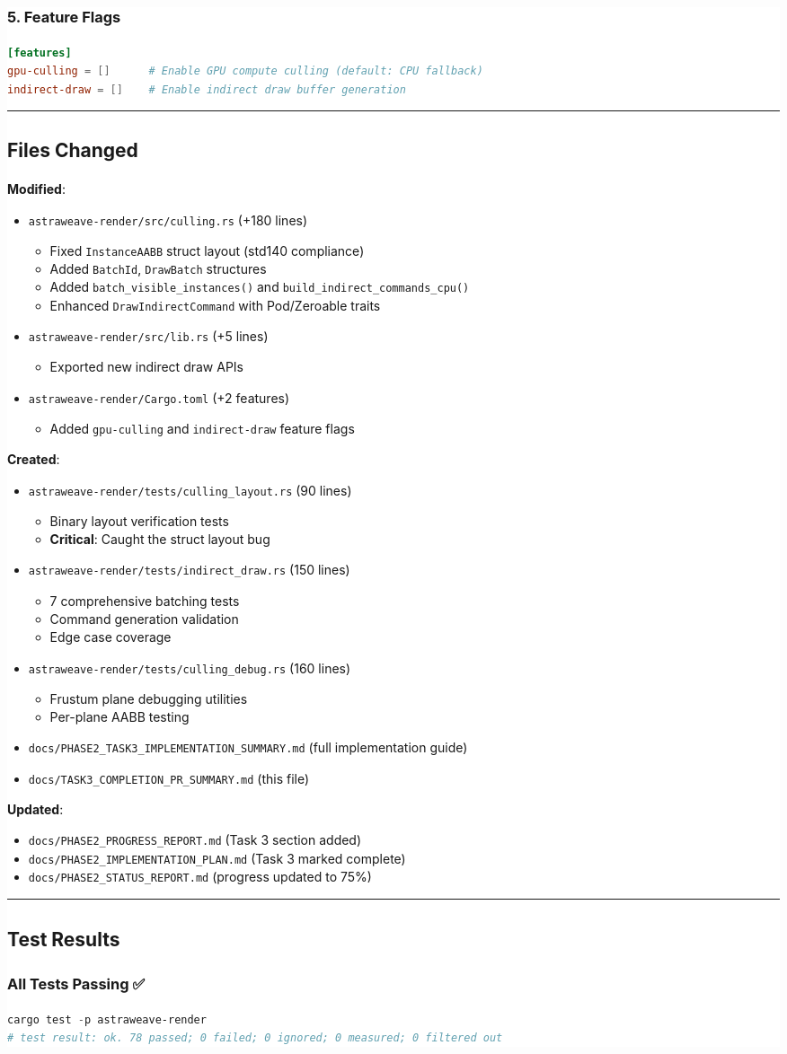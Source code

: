 ### 5. Feature Flags

```toml
[features]
gpu-culling = []      # Enable GPU compute culling (default: CPU fallback)
indirect-draw = []    # Enable indirect draw buffer generation
```

---

## Files Changed

**Modified**:
- `astraweave-render/src/culling.rs` (+180 lines)
  - Fixed `InstanceAABB` struct layout (std140 compliance)
  - Added `BatchId`, `DrawBatch` structures
  - Added `batch_visible_instances()` and `build_indirect_commands_cpu()`
  - Enhanced `DrawIndirectCommand` with Pod/Zeroable traits

- `astraweave-render/src/lib.rs` (+5 lines)
  - Exported new indirect draw APIs

- `astraweave-render/Cargo.toml` (+2 features)
  - Added `gpu-culling` and `indirect-draw` feature flags

**Created**:
- `astraweave-render/tests/culling_layout.rs` (90 lines)
  - Binary layout verification tests
  - **Critical**: Caught the struct layout bug

- `astraweave-render/tests/indirect_draw.rs` (150 lines)
  - 7 comprehensive batching tests
  - Command generation validation
  - Edge case coverage

- `astraweave-render/tests/culling_debug.rs` (160 lines)
  - Frustum plane debugging utilities
  - Per-plane AABB testing

- `docs/PHASE2_TASK3_IMPLEMENTATION_SUMMARY.md` (full implementation guide)
- `docs/TASK3_COMPLETION_PR_SUMMARY.md` (this file)

**Updated**:
- `docs/PHASE2_PROGRESS_REPORT.md` (Task 3 section added)
- `docs/PHASE2_IMPLEMENTATION_PLAN.md` (Task 3 marked complete)
- `docs/PHASE2_STATUS_REPORT.md` (progress updated to 75%)

---

## Test Results

### All Tests Passing ✅

```powershell
cargo test -p astraweave-render
# test result: ok. 78 passed; 0 failed; 0 ignored; 0 measured; 0 filtered out
```
